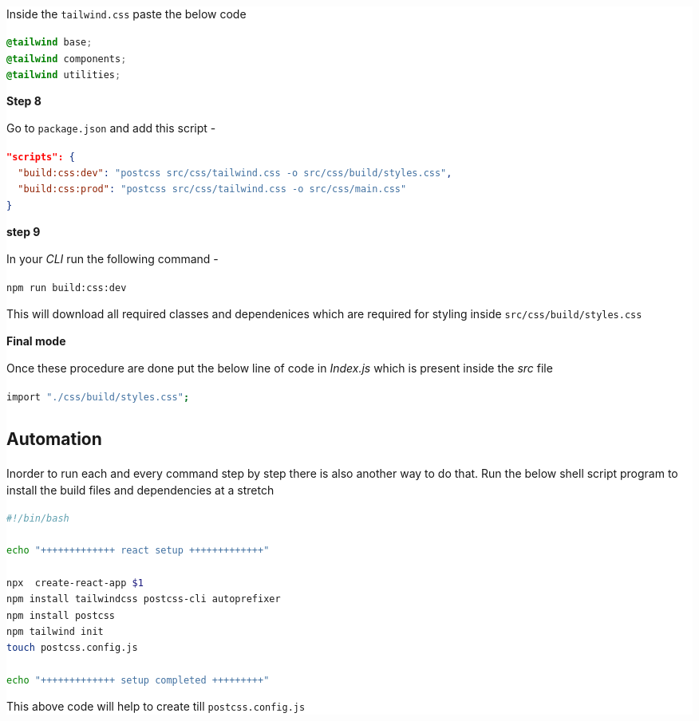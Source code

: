 Inside the `tailwind.css` paste the below code

```css
@tailwind base;
@tailwind components;
@tailwind utilities;
```

**Step 8**

Go to `package.json` and add this script -

```json
"scripts": {
  "build:css:dev": "postcss src/css/tailwind.css -o src/css/build/styles.css",
  "build:css:prod": "postcss src/css/tailwind.css -o src/css/main.css"
}
```

**step 9**

In your _CLI_ run the following command -

```bash
npm run build:css:dev
```

This will download all required classes and dependenices which are required for styling inside `src/css/build/styles.css`

**Final mode**

Once these procedure are done put the below line of code in _Index.js_ which is present inside the _src_ file

```bash
import "./css/build/styles.css";
```

## Automation

Inorder to run each and every command step by step there is also another way to do that. Run the below shell script program to install the build files and dependencies at a stretch

```sh
#!/bin/bash

echo "+++++++++++++ react setup +++++++++++++"

npx  create-react-app $1
npm install tailwindcss postcss-cli autoprefixer
npm install postcss
npm tailwind init
touch postcss.config.js

echo "+++++++++++++ setup completed +++++++++"
```

This above code will help to create till `postcss.config.js`
